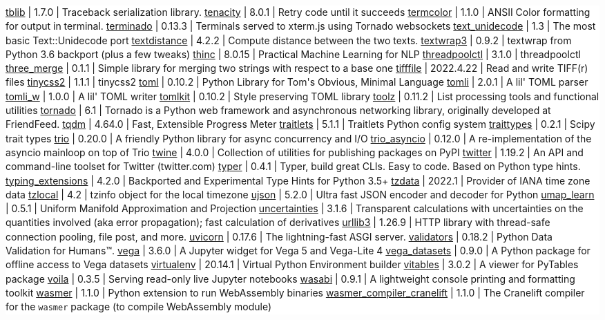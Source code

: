 [tblib](https://pypi.org/project/tblib) | 1.7.0 | Traceback serialization library.
[tenacity](https://pypi.org/project/tenacity) | 8.0.1 | Retry code until it succeeds
[termcolor](https://pypi.org/project/termcolor) | 1.1.0 | ANSII Color formatting for output in terminal.
[terminado](https://pypi.org/project/terminado) | 0.13.3 | Terminals served to xterm.js using Tornado websockets
[text_unidecode](https://pypi.org/project/text_unidecode) | 1.3 | The most basic Text::Unidecode port
[textdistance](https://pypi.org/project/textdistance) | 4.2.2 | Compute distance between the two texts.
[textwrap3](https://pypi.org/project/textwrap3) | 0.9.2 | textwrap from Python 3.6 backport (plus a few tweaks)
[thinc](https://pypi.org/project/thinc) | 8.0.15 | Practical Machine Learning for NLP
[threadpoolctl](https://pypi.org/project/threadpoolctl) | 3.1.0 | threadpoolctl
[three_merge](https://pypi.org/project/three_merge) | 0.1.1 | Simple library for merging two strings with respect to a base one
[tifffile](https://pypi.org/project/tifffile) | 2022.4.22 | Read and write TIFF(r) files
[tinycss2](https://pypi.org/project/tinycss2) | 1.1.1 | tinycss2
[toml](https://pypi.org/project/toml) | 0.10.2 | Python Library for Tom's Obvious, Minimal Language
[tomli](https://pypi.org/project/tomli) | 2.0.1 | A lil' TOML parser
[tomli_w](https://pypi.org/project/tomli_w) | 1.0.0 | A lil' TOML writer
[tomlkit](https://pypi.org/project/tomlkit) | 0.10.2 | Style preserving TOML library
[toolz](https://pypi.org/project/toolz) | 0.11.2 | List processing tools and functional utilities
[tornado](https://pypi.org/project/tornado) | 6.1 | Tornado is a Python web framework and asynchronous networking library, originally developed at FriendFeed.
[tqdm](https://pypi.org/project/tqdm) | 4.64.0 | Fast, Extensible Progress Meter
[traitlets](https://pypi.org/project/traitlets) | 5.1.1 | Traitlets Python config system
[traittypes](https://pypi.org/project/traittypes) | 0.2.1 | Scipy trait types
[trio](https://pypi.org/project/trio) | 0.20.0 | A friendly Python library for async concurrency and I/O
[trio_asyncio](https://pypi.org/project/trio_asyncio) | 0.12.0 | A re-implementation of the asyncio mainloop on top of Trio
[twine](https://pypi.org/project/twine) | 4.0.0 | Collection of utilities for publishing packages on PyPI
[twitter](https://pypi.org/project/twitter) | 1.19.2 | An API and command-line toolset for Twitter (twitter.com)
[typer](https://pypi.org/project/typer) | 0.4.1 | Typer, build great CLIs. Easy to code. Based on Python type hints.
[typing_extensions](https://pypi.org/project/typing_extensions) | 4.2.0 | Backported and Experimental Type Hints for Python 3.5+
[tzdata](https://pypi.org/project/tzdata) | 2022.1 | Provider of IANA time zone data
[tzlocal](https://pypi.org/project/tzlocal) | 4.2 | tzinfo object for the local timezone
[ujson](https://pypi.org/project/ujson) | 5.2.0 | Ultra fast JSON encoder and decoder for Python
[umap_learn](https://pypi.org/project/umap_learn) | 0.5.1 | Uniform Manifold Approximation and Projection
[uncertainties](https://pypi.org/project/uncertainties) | 3.1.6 | Transparent calculations with uncertainties on the quantities involved (aka error propagation); fast calculation of derivatives
[urllib3](https://pypi.org/project/urllib3) | 1.26.9 | HTTP library with thread-safe connection pooling, file post, and more.
[uvicorn](https://pypi.org/project/uvicorn) | 0.17.6 | The lightning-fast ASGI server.
[validators](https://pypi.org/project/validators) | 0.18.2 | Python Data Validation for Humans&#8482;.
[vega](https://pypi.org/project/vega) | 3.6.0 | A Jupyter widget for Vega 5 and Vega-Lite 4
[vega_datasets](https://pypi.org/project/vega_datasets) | 0.9.0 | A Python package for offline access to Vega datasets
[virtualenv](https://pypi.org/project/virtualenv) | 20.14.1 | Virtual Python Environment builder
[vitables](https://pypi.org/project/vitables) | 3.0.2 | A viewer for PyTables package
[voila](https://pypi.org/project/voila) | 0.3.5 | Serving read-only live Jupyter notebooks
[wasabi](https://pypi.org/project/wasabi) | 0.9.1 | A lightweight console printing and formatting toolkit
[wasmer](https://pypi.org/project/wasmer) | 1.1.0 | Python extension to run WebAssembly binaries
[wasmer_compiler_cranelift](https://pypi.org/project/wasmer_compiler_cranelift) | 1.1.0 | The Cranelift compiler for the `wasmer` package (to compile WebAssembly module)